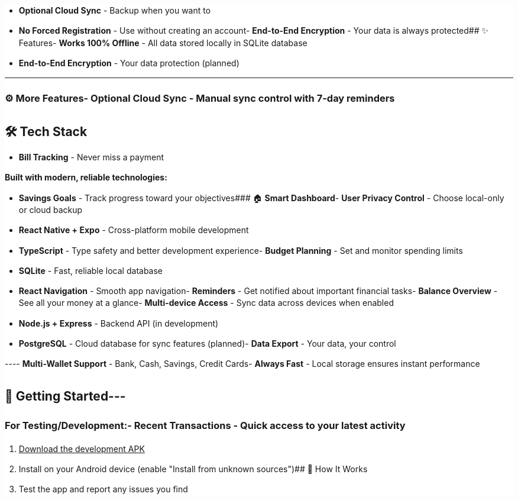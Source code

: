 - **Optional Cloud Sync** - Backup when you want to

- **No Forced Registration** - Use without creating an account- **End-to-End Encryption** - Your data is always protected## ✨ Features- **Works 100% Offline** - All data stored locally in SQLite database

- **End-to-End Encryption** - Your data protection (planned)



---

### ⚙️ More Features- **Optional Cloud Sync** - Manual sync control with 7-day reminders  

## 🛠️ Tech Stack

- **Bill Tracking** - Never miss a payment

**Built with modern, reliable technologies:**

- **Savings Goals** - Track progress toward your objectives### 🏠 **Smart Dashboard**- **User Privacy Control** - Choose local-only or cloud backup

- **React Native + Expo** - Cross-platform mobile development

- **TypeScript** - Type safety and better development experience- **Budget Planning** - Set and monitor spending limits

- **SQLite** - Fast, reliable local database

- **React Navigation** - Smooth app navigation- **Reminders** - Get notified about important financial tasks- **Balance Overview** - See all your money at a glance- **Multi-device Access** - Sync data across devices when enabled

- **Node.js + Express** - Backend API (in development)

- **PostgreSQL** - Cloud database for sync features (planned)- **Data Export** - Your data, your control



---- **Multi-Wallet Support** - Bank, Cash, Savings, Credit Cards- **Always Fast** - Local storage ensures instant performance



## 🚀 Getting Started---



### For Testing/Development:- **Recent Transactions** - Quick access to your latest activity

1. [Download the development APK](https://github.com/H-Ossama/FinTracker/releases/latest)

2. Install on your Android device (enable "Install from unknown sources")## 🎯 How It Works

3. Test the app and report any issues you find
